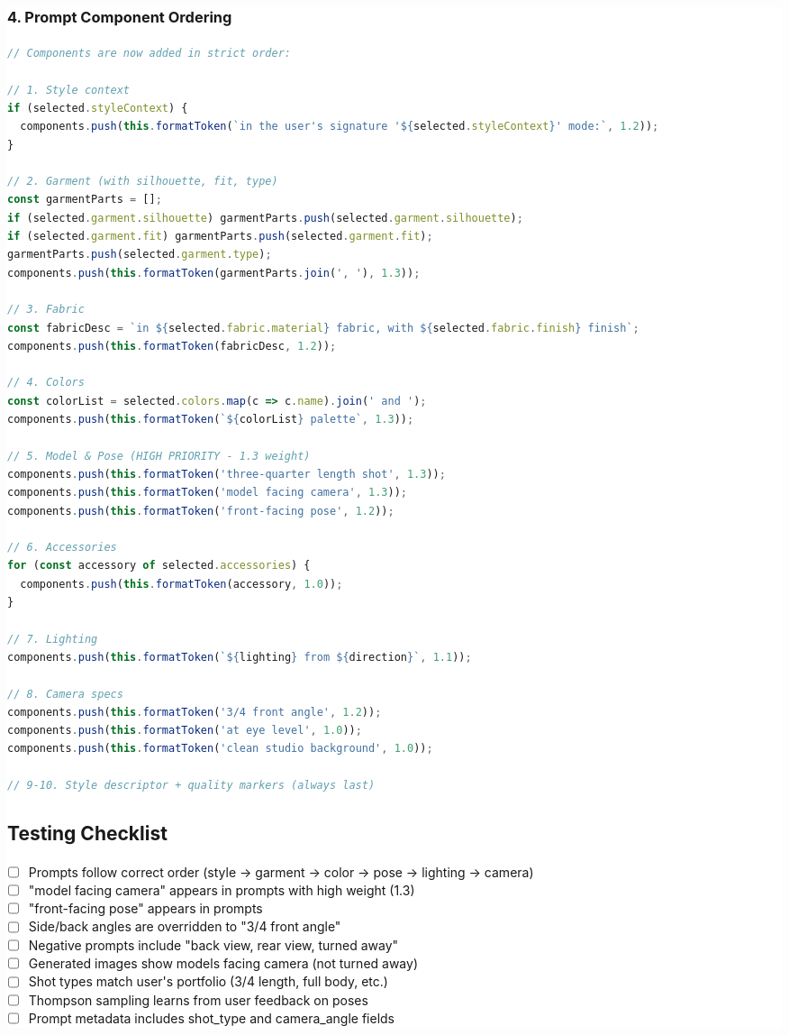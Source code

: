 ### 4. Prompt Component Ordering

```javascript
// Components are now added in strict order:

// 1. Style context
if (selected.styleContext) {
  components.push(this.formatToken(`in the user's signature '${selected.styleContext}' mode:`, 1.2));
}

// 2. Garment (with silhouette, fit, type)
const garmentParts = [];
if (selected.garment.silhouette) garmentParts.push(selected.garment.silhouette);
if (selected.garment.fit) garmentParts.push(selected.garment.fit);
garmentParts.push(selected.garment.type);
components.push(this.formatToken(garmentParts.join(', '), 1.3));

// 3. Fabric
const fabricDesc = `in ${selected.fabric.material} fabric, with ${selected.fabric.finish} finish`;
components.push(this.formatToken(fabricDesc, 1.2));

// 4. Colors
const colorList = selected.colors.map(c => c.name).join(' and ');
components.push(this.formatToken(`${colorList} palette`, 1.3));

// 5. Model & Pose (HIGH PRIORITY - 1.3 weight)
components.push(this.formatToken('three-quarter length shot', 1.3));
components.push(this.formatToken('model facing camera', 1.3));
components.push(this.formatToken('front-facing pose', 1.2));

// 6. Accessories
for (const accessory of selected.accessories) {
  components.push(this.formatToken(accessory, 1.0));
}

// 7. Lighting
components.push(this.formatToken(`${lighting} from ${direction}`, 1.1));

// 8. Camera specs
components.push(this.formatToken('3/4 front angle', 1.2));
components.push(this.formatToken('at eye level', 1.0));
components.push(this.formatToken('clean studio background', 1.0));

// 9-10. Style descriptor + quality markers (always last)
```

## Testing Checklist

- [ ] Prompts follow correct order (style → garment → color → pose → lighting → camera)
- [ ] "model facing camera" appears in prompts with high weight (1.3)
- [ ] "front-facing pose" appears in prompts
- [ ] Side/back angles are overridden to "3/4 front angle"
- [ ] Negative prompts include "back view, rear view, turned away"
- [ ] Generated images show models facing camera (not turned away)
- [ ] Shot types match user's portfolio (3/4 length, full body, etc.)
- [ ] Thompson sampling learns from user feedback on poses
- [ ] Prompt metadata includes shot_type and camera_angle fields
